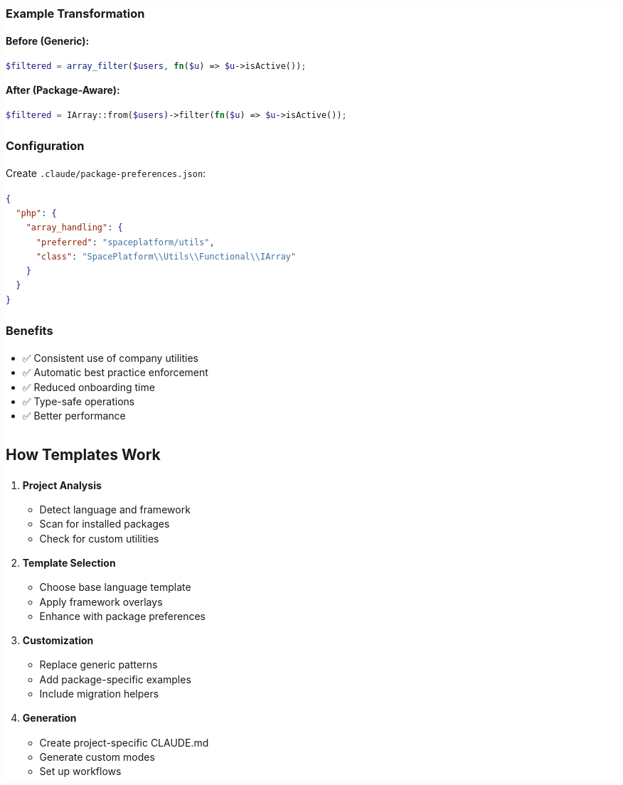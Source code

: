 ### Example Transformation
**Before (Generic):**
```php
$filtered = array_filter($users, fn($u) => $u->isActive());
```

**After (Package-Aware):**
```php
$filtered = IArray::from($users)->filter(fn($u) => $u->isActive());
```

### Configuration
Create `.claude/package-preferences.json`:
```json
{
  "php": {
    "array_handling": {
      "preferred": "spaceplatform/utils",
      "class": "SpacePlatform\\Utils\\Functional\\IArray"
    }
  }
}
```

### Benefits
- ✅ Consistent use of company utilities
- ✅ Automatic best practice enforcement
- ✅ Reduced onboarding time
- ✅ Type-safe operations
- ✅ Better performance

## How Templates Work

1. **Project Analysis**
   - Detect language and framework
   - Scan for installed packages
   - Check for custom utilities

2. **Template Selection**
   - Choose base language template
   - Apply framework overlays
   - Enhance with package preferences

3. **Customization**
   - Replace generic patterns
   - Add package-specific examples
   - Include migration helpers

4. **Generation**
   - Create project-specific CLAUDE.md
   - Generate custom modes
   - Set up workflows
